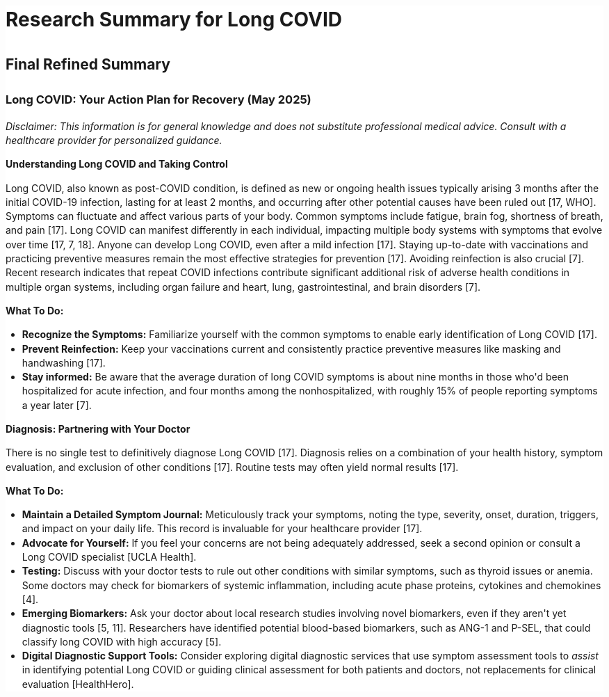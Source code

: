 # Research Summary for Long COVID

## Final Refined Summary

### Long COVID: Your Action Plan for Recovery (May 2025)

*Disclaimer: This information is for general knowledge and does not substitute professional medical advice. Consult with a healthcare provider for personalized guidance.*

**Understanding Long COVID and Taking Control**

Long COVID, also known as post-COVID condition, is defined as new or ongoing health issues typically arising 3 months after the initial COVID-19 infection, lasting for at least 2 months, and occurring after other potential causes have been ruled out [17, WHO]. Symptoms can fluctuate and affect various parts of your body. Common symptoms include fatigue, brain fog, shortness of breath, and pain [17]. Long COVID can manifest differently in each individual, impacting multiple body systems with symptoms that evolve over time [17, 7, 18]. Anyone can develop Long COVID, even after a mild infection [17]. Staying up-to-date with vaccinations and practicing preventive measures remain the most effective strategies for prevention [17]. Avoiding reinfection is also crucial [7]. Recent research indicates that repeat COVID infections contribute significant additional risk of adverse health conditions in multiple organ systems, including organ failure and heart, lung, gastrointestinal, and brain disorders [7].

**What To Do:**

*   **Recognize the Symptoms:** Familiarize yourself with the common symptoms to enable early identification of Long COVID [17].
*   **Prevent Reinfection:** Keep your vaccinations current and consistently practice preventive measures like masking and handwashing [17].
*   **Stay informed:** Be aware that the average duration of long COVID symptoms is about nine months in those who'd been hospitalized for acute infection, and four months among the nonhospitalized, with roughly 15% of people reporting symptoms a year later [7].

**Diagnosis: Partnering with Your Doctor**

There is no single test to definitively diagnose Long COVID [17]. Diagnosis relies on a combination of your health history, symptom evaluation, and exclusion of other conditions [17]. Routine tests may often yield normal results [17].

**What To Do:**

*   **Maintain a Detailed Symptom Journal:** Meticulously track your symptoms, noting the type, severity, onset, duration, triggers, and impact on your daily life. This record is invaluable for your healthcare provider [17].
*   **Advocate for Yourself:** If you feel your concerns are not being adequately addressed, seek a second opinion or consult a Long COVID specialist [UCLA Health].
*   **Testing:** Discuss with your doctor tests to rule out other conditions with similar symptoms, such as thyroid issues or anemia. Some doctors may check for biomarkers of systemic inflammation, including acute phase proteins, cytokines and chemokines [4].
*   **Emerging Biomarkers:** Ask your doctor about local research studies involving novel biomarkers, even if they aren't yet diagnostic tools [5, 11]. Researchers have identified potential blood-based biomarkers, such as ANG-1 and P-SEL, that could classify long COVID with high accuracy [5].
*   **Digital Diagnostic Support Tools:** Consider exploring digital diagnostic services that use symptom assessment tools to *assist* in identifying potential Long COVID or guiding clinical assessment for both patients and doctors, not replacements for clinical evaluation [HealthHero].
